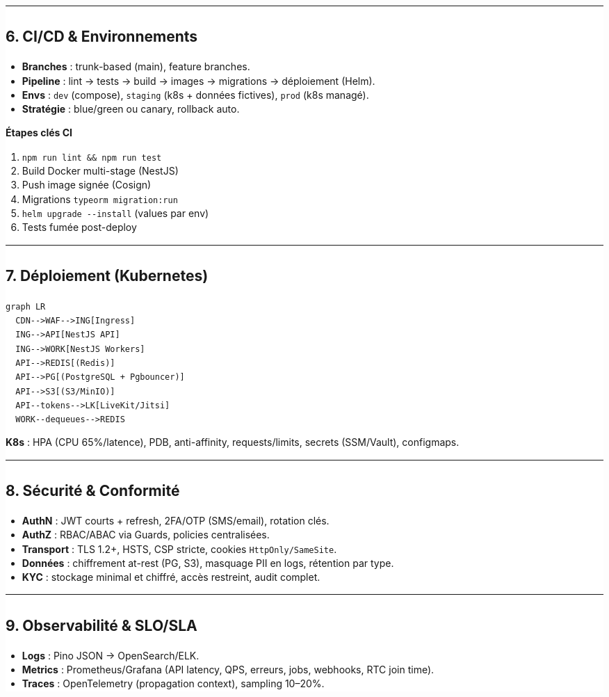 
---

## 6. CI/CD & Environnements

* **Branches** : trunk-based (main), feature branches.
* **Pipeline** : lint → tests → build → images → migrations → déploiement (Helm).
* **Envs** : `dev` (compose), `staging` (k8s + données fictives), `prod` (k8s managé).
* **Stratégie** : blue/green ou canary, rollback auto.

**Étapes clés CI**

1. `npm run lint && npm run test`
2. Build Docker multi-stage (NestJS)
3. Push image signée (Cosign)
4. Migrations `typeorm migration:run`
5. `helm upgrade --install` (values par env)
6. Tests fumée post-deploy

---

## 7. Déploiement (Kubernetes)

```mermaid
graph LR
  CDN-->WAF-->ING[Ingress]
  ING-->API[NestJS API]
  ING-->WORK[NestJS Workers]
  API-->REDIS[(Redis)]
  API-->PG[(PostgreSQL + Pgbouncer)]
  API-->S3[(S3/MinIO)]
  API--tokens-->LK[LiveKit/Jitsi]
  WORK--dequeues-->REDIS
```

**K8s** : HPA (CPU 65%/latence), PDB, anti-affinity, requests/limits, secrets (SSM/Vault), configmaps.

---

## 8. Sécurité & Conformité

* **AuthN** : JWT courts + refresh, 2FA/OTP (SMS/email), rotation clés.
* **AuthZ** : RBAC/ABAC via Guards, policies centralisées.
* **Transport** : TLS 1.2+, HSTS, CSP stricte, cookies `HttpOnly/SameSite`.
* **Données** : chiffrement at-rest (PG, S3), masquage PII en logs, rétention par type.
* **KYC** : stockage minimal et chiffré, accès restreint, audit complet.

---

## 9. Observabilité & SLO/SLA

* **Logs** : Pino JSON → OpenSearch/ELK.
* **Metrics** : Prometheus/Grafana (API latency, QPS, erreurs, jobs, webhooks, RTC join time).
* **Traces** : OpenTelemetry (propagation context), sampling 10–20%.
